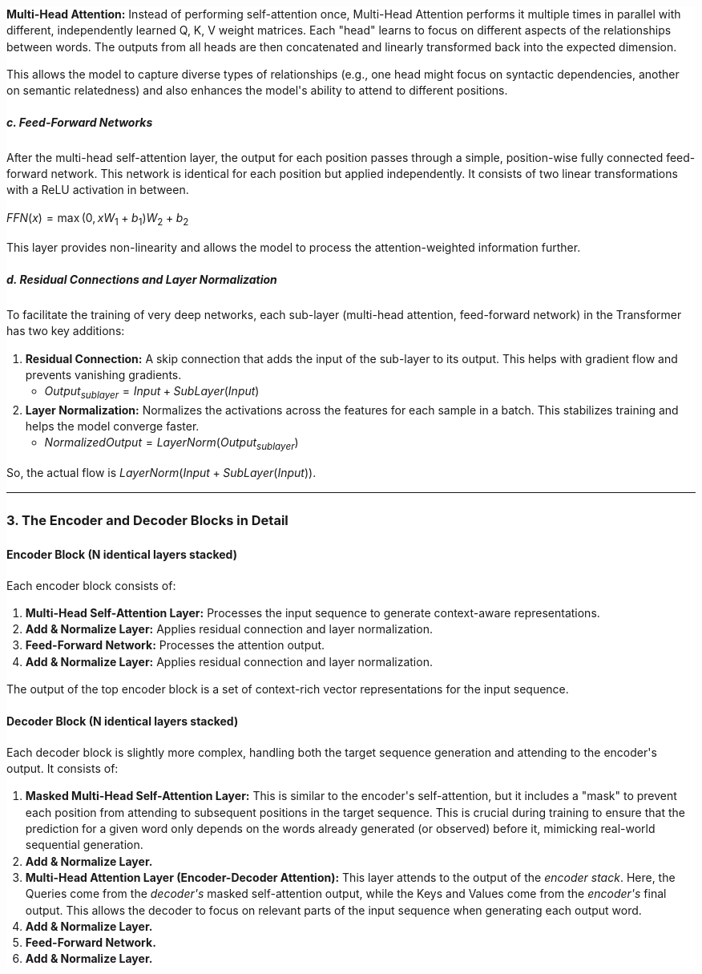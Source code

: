 **Multi-Head Attention:**
Instead of performing self-attention once, Multi-Head Attention performs it multiple times in parallel with different, independently learned Q, K, V weight matrices. Each "head" learns to focus on different aspects of the relationships between words. The outputs from all heads are then concatenated and linearly transformed back into the expected dimension.

This allows the model to capture diverse types of relationships (e.g., one head might focus on syntactic dependencies, another on semantic relatedness) and also enhances the model's ability to attend to different positions.

##### **c. Feed-Forward Networks**

After the multi-head self-attention layer, the output for each position passes through a simple, position-wise fully connected feed-forward network. This network is identical for each position but applied independently. It consists of two linear transformations with a ReLU activation in between.

$FFN(x) = \max(0, x W_1 + b_1) W_2 + b_2$

This layer provides non-linearity and allows the model to process the attention-weighted information further.

##### **d. Residual Connections and Layer Normalization**

To facilitate the training of very deep networks, each sub-layer (multi-head attention, feed-forward network) in the Transformer has two key additions:

1.  **Residual Connection:** A skip connection that adds the input of the sub-layer to its output. This helps with gradient flow and prevents vanishing gradients.
    *   $Output_{sublayer} = Input + SubLayer(Input)$
2.  **Layer Normalization:** Normalizes the activations across the features for each sample in a batch. This stabilizes training and helps the model converge faster.
    *   $NormalizedOutput = LayerNorm(Output_{sublayer})$

So, the actual flow is $LayerNorm(Input + SubLayer(Input))$.

---

### **3. The Encoder and Decoder Blocks in Detail**

#### **Encoder Block (N identical layers stacked)**
Each encoder block consists of:
1.  **Multi-Head Self-Attention Layer:** Processes the input sequence to generate context-aware representations.
2.  **Add & Normalize Layer:** Applies residual connection and layer normalization.
3.  **Feed-Forward Network:** Processes the attention output.
4.  **Add & Normalize Layer:** Applies residual connection and layer normalization.

The output of the top encoder block is a set of context-rich vector representations for the input sequence.

#### **Decoder Block (N identical layers stacked)**
Each decoder block is slightly more complex, handling both the target sequence generation and attending to the encoder's output. It consists of:

1.  **Masked Multi-Head Self-Attention Layer:** This is similar to the encoder's self-attention, but it includes a "mask" to prevent each position from attending to subsequent positions in the target sequence. This is crucial during training to ensure that the prediction for a given word only depends on the words already generated (or observed) before it, mimicking real-world sequential generation.
2.  **Add & Normalize Layer.**
3.  **Multi-Head Attention Layer (Encoder-Decoder Attention):** This layer attends to the output of the *encoder stack*. Here, the Queries come from the *decoder's* masked self-attention output, while the Keys and Values come from the *encoder's* final output. This allows the decoder to focus on relevant parts of the input sequence when generating each output word.
4.  **Add & Normalize Layer.**
5.  **Feed-Forward Network.**
6.  **Add & Normalize Layer.**
